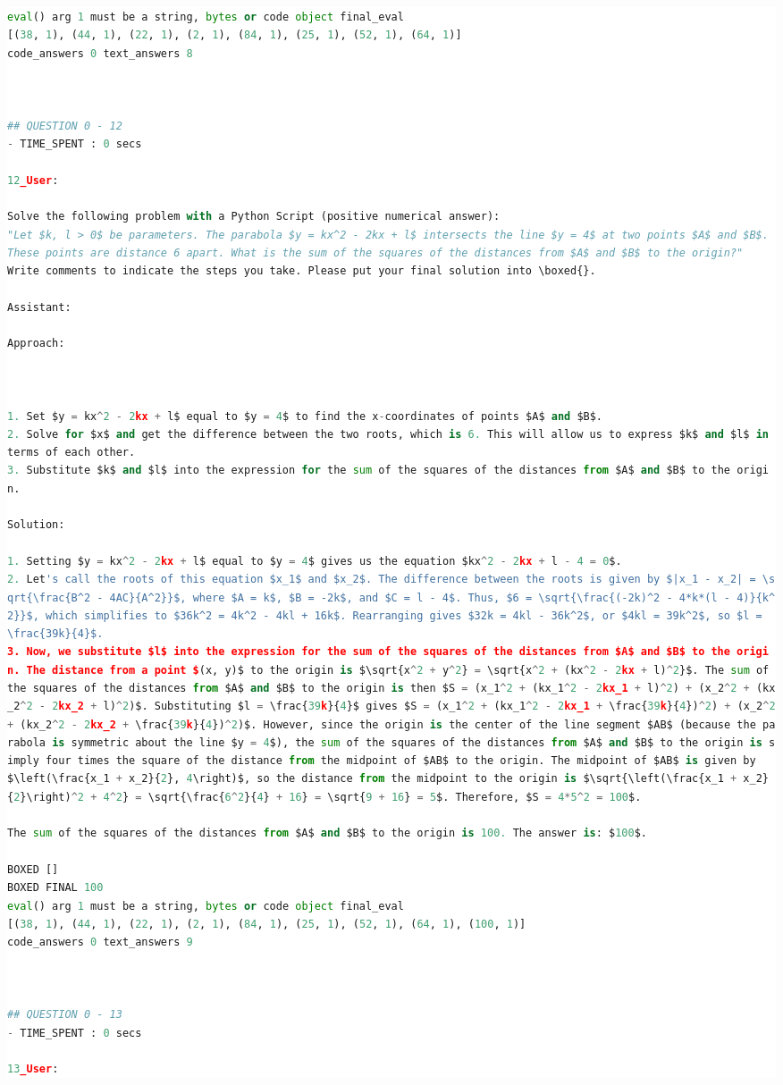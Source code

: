```python
eval() arg 1 must be a string, bytes or code object final_eval
[(38, 1), (44, 1), (22, 1), (2, 1), (84, 1), (25, 1), (52, 1), (64, 1)]
code_answers 0 text_answers 8



## QUESTION 0 - 12 
- TIME_SPENT : 0 secs

12_User:

Solve the following problem with a Python Script (positive numerical answer):
"Let $k, l > 0$ be parameters. The parabola $y = kx^2 - 2kx + l$ intersects the line $y = 4$ at two points $A$ and $B$. These points are distance 6 apart. What is the sum of the squares of the distances from $A$ and $B$ to the origin?"
Write comments to indicate the steps you take. Please put your final solution into \boxed{}.

Assistant:

Approach:



1. Set $y = kx^2 - 2kx + l$ equal to $y = 4$ to find the x-coordinates of points $A$ and $B$.
2. Solve for $x$ and get the difference between the two roots, which is 6. This will allow us to express $k$ and $l$ in terms of each other.
3. Substitute $k$ and $l$ into the expression for the sum of the squares of the distances from $A$ and $B$ to the origin.

Solution:

1. Setting $y = kx^2 - 2kx + l$ equal to $y = 4$ gives us the equation $kx^2 - 2kx + l - 4 = 0$.
2. Let's call the roots of this equation $x_1$ and $x_2$. The difference between the roots is given by $|x_1 - x_2| = \sqrt{\frac{B^2 - 4AC}{A^2}}$, where $A = k$, $B = -2k$, and $C = l - 4$. Thus, $6 = \sqrt{\frac{(-2k)^2 - 4*k*(l - 4)}{k^2}}$, which simplifies to $36k^2 = 4k^2 - 4kl + 16k$. Rearranging gives $32k = 4kl - 36k^2$, or $4kl = 39k^2$, so $l = \frac{39k}{4}$.
3. Now, we substitute $l$ into the expression for the sum of the squares of the distances from $A$ and $B$ to the origin. The distance from a point $(x, y)$ to the origin is $\sqrt{x^2 + y^2} = \sqrt{x^2 + (kx^2 - 2kx + l)^2}$. The sum of the squares of the distances from $A$ and $B$ to the origin is then $S = (x_1^2 + (kx_1^2 - 2kx_1 + l)^2) + (x_2^2 + (kx_2^2 - 2kx_2 + l)^2)$. Substituting $l = \frac{39k}{4}$ gives $S = (x_1^2 + (kx_1^2 - 2kx_1 + \frac{39k}{4})^2) + (x_2^2 + (kx_2^2 - 2kx_2 + \frac{39k}{4})^2)$. However, since the origin is the center of the line segment $AB$ (because the parabola is symmetric about the line $y = 4$), the sum of the squares of the distances from $A$ and $B$ to the origin is simply four times the square of the distance from the midpoint of $AB$ to the origin. The midpoint of $AB$ is given by $\left(\frac{x_1 + x_2}{2}, 4\right)$, so the distance from the midpoint to the origin is $\sqrt{\left(\frac{x_1 + x_2}{2}\right)^2 + 4^2} = \sqrt{\frac{6^2}{4} + 16} = \sqrt{9 + 16} = 5$. Therefore, $S = 4*5^2 = 100$.

The sum of the squares of the distances from $A$ and $B$ to the origin is 100. The answer is: $100$.

BOXED []
BOXED FINAL 100
eval() arg 1 must be a string, bytes or code object final_eval
[(38, 1), (44, 1), (22, 1), (2, 1), (84, 1), (25, 1), (52, 1), (64, 1), (100, 1)]
code_answers 0 text_answers 9



## QUESTION 0 - 13 
- TIME_SPENT : 0 secs

13_User:
```